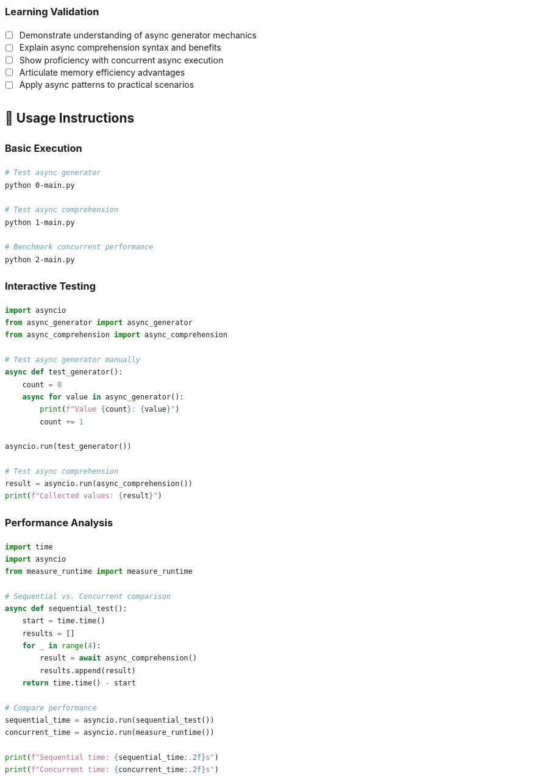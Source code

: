 ### Learning Validation
- [ ] Demonstrate understanding of async generator mechanics
- [ ] Explain async comprehension syntax and benefits
- [ ] Show proficiency with concurrent async execution
- [ ] Articulate memory efficiency advantages
- [ ] Apply async patterns to practical scenarios

## 🚀 Usage Instructions

### Basic Execution
```bash
# Test async generator
python 0-main.py

# Test async comprehension
python 1-main.py

# Benchmark concurrent performance
python 2-main.py
```

### Interactive Testing
```python
import asyncio
from async_generator import async_generator
from async_comprehension import async_comprehension

# Test async generator manually
async def test_generator():
    count = 0
    async for value in async_generator():
        print(f"Value {count}: {value}")
        count += 1

asyncio.run(test_generator())

# Test async comprehension
result = asyncio.run(async_comprehension())
print(f"Collected values: {result}")
```

### Performance Analysis
```python
import time
import asyncio
from measure_runtime import measure_runtime

# Sequential vs. Concurrent comparison
async def sequential_test():
    start = time.time()
    results = []
    for _ in range(4):
        result = await async_comprehension()
        results.append(result)
    return time.time() - start

# Compare performance
sequential_time = asyncio.run(sequential_test())
concurrent_time = asyncio.run(measure_runtime())

print(f"Sequential time: {sequential_time:.2f}s")
print(f"Concurrent time: {concurrent_time:.2f}s")
```